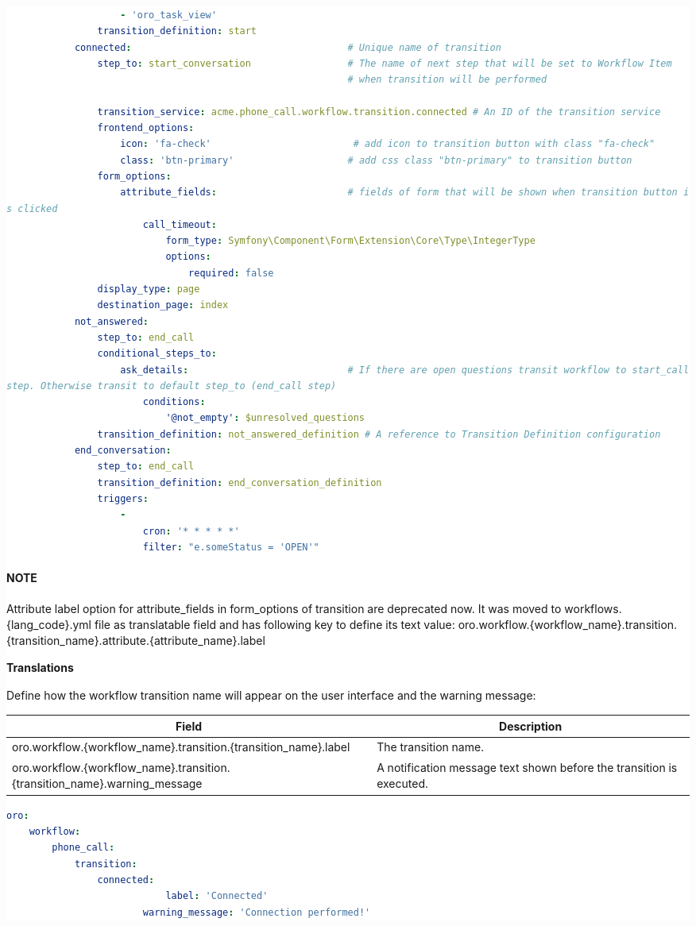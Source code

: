 ```yaml
                    - 'oro_task_view'
                transition_definition: start
            connected:                                      # Unique name of transition
                step_to: start_conversation                 # The name of next step that will be set to Workflow Item
                                                            # when transition will be performed

                transition_service: acme.phone_call.workflow.transition.connected # An ID of the transition service
                frontend_options:
                    icon: 'fa-check'                         # add icon to transition button with class "fa-check"
                    class: 'btn-primary'                    # add css class "btn-primary" to transition button
                form_options:
                    attribute_fields:                       # fields of form that will be shown when transition button is clicked
                        call_timeout:
                            form_type: Symfony\Component\Form\Extension\Core\Type\IntegerType
                            options:
                                required: false
                display_type: page
                destination_page: index
            not_answered:
                step_to: end_call
                conditional_steps_to:
                    ask_details:                            # If there are open questions transit workflow to start_call step. Otherwise transit to default step_to (end_call step)
                        conditions:
                            '@not_empty': $unresolved_questions
                transition_definition: not_answered_definition # A reference to Transition Definition configuration
            end_conversation:
                step_to: end_call
                transition_definition: end_conversation_definition
                triggers:
                    -
                        cron: '* * * * *'
                        filter: "e.someStatus = 'OPEN'"
```

#### NOTE
Attribute label option for attribute_fields in form_options of transition are deprecated now. It was moved to workflows.{lang_code}.yml file as translatable field and has following key to define its text value: oro.workflow.{workflow_name}.transition.{transition_name}.attribute.{attribute_name}.label

**Translations**

Define how the workflow transition name will appear on the user interface and the warning message:

| Field                                                                     | Description                                                          |
|---------------------------------------------------------------------------|----------------------------------------------------------------------|
| oro.workflow.{workflow_name}.transition.{transition_name}.label           | The transition name.                                                 |
| oro.workflow.{workflow_name}.transition.{transition_name}.warning_message | A notification message text shown before the transition is executed. |
```yaml
oro:
    workflow:
        phone_call:
            transition:
                connected:
                            label: 'Connected'
                        warning_message: 'Connection performed!'
```